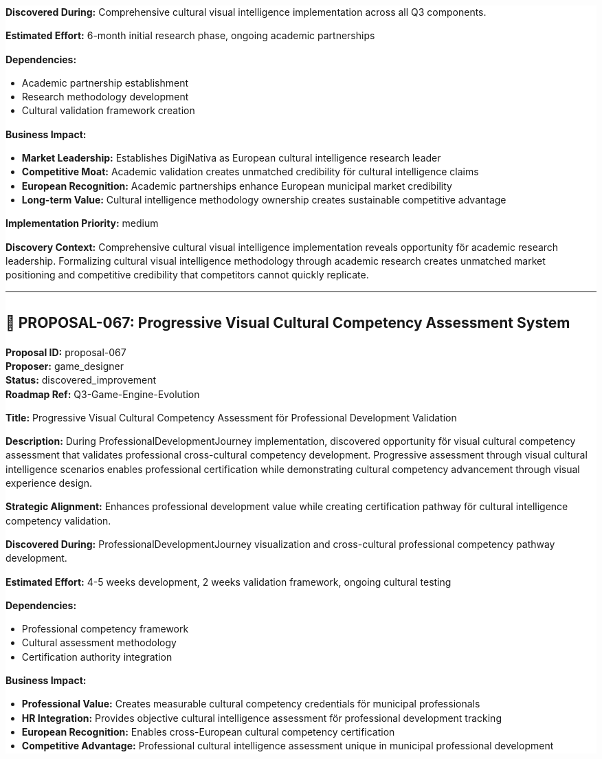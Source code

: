 **Discovered During:** Comprehensive cultural visual intelligence implementation across all Q3 components.

**Estimated Effort:** 6-month initial research phase, ongoing academic partnerships

**Dependencies:**
- Academic partnership establishment
- Research methodology development
- Cultural validation framework creation

**Business Impact:**
- **Market Leadership:** Establishes DigiNativa as European cultural intelligence research leader
- **Competitive Moat:** Academic validation creates unmatched credibility för cultural intelligence claims
- **European Recognition:** Academic partnerships enhance European municipal market credibility
- **Long-term Value:** Cultural intelligence methodology ownership creates sustainable competitive advantage

**Implementation Priority:** medium

**Discovery Context:** Comprehensive cultural visual intelligence implementation reveals opportunity för academic research leadership. Formalizing cultural visual intelligence methodology through academic research creates unmatched market positioning and competitive credibility that competitors cannot quickly replicate.

---

## 🚀 PROPOSAL-067: Progressive Visual Cultural Competency Assessment System

**Proposal ID:** proposal-067  
**Proposer:** game_designer  
**Status:** discovered_improvement  
**Roadmap Ref:** Q3-Game-Engine-Evolution  

**Title:** Progressive Visual Cultural Competency Assessment för Professional Development Validation

**Description:** During ProfessionalDevelopmentJourney implementation, discovered opportunity för visual cultural competency assessment that validates professional cross-cultural competency development. Progressive assessment through visual cultural intelligence scenarios enables professional certification while demonstrating cultural competency advancement through visual experience design.

**Strategic Alignment:** Enhances professional development value while creating certification pathway för cultural intelligence competency validation.

**Discovered During:** ProfessionalDevelopmentJourney visualization and cross-cultural professional competency pathway development.

**Estimated Effort:** 4-5 weeks development, 2 weeks validation framework, ongoing cultural testing

**Dependencies:**
- Professional competency framework
- Cultural assessment methodology
- Certification authority integration

**Business Impact:**
- **Professional Value:** Creates measurable cultural competency credentials för municipal professionals
- **HR Integration:** Provides objective cultural intelligence assessment för professional development tracking
- **European Recognition:** Enables cross-European cultural competency certification
- **Competitive Advantage:** Professional cultural intelligence assessment unique in municipal professional development
